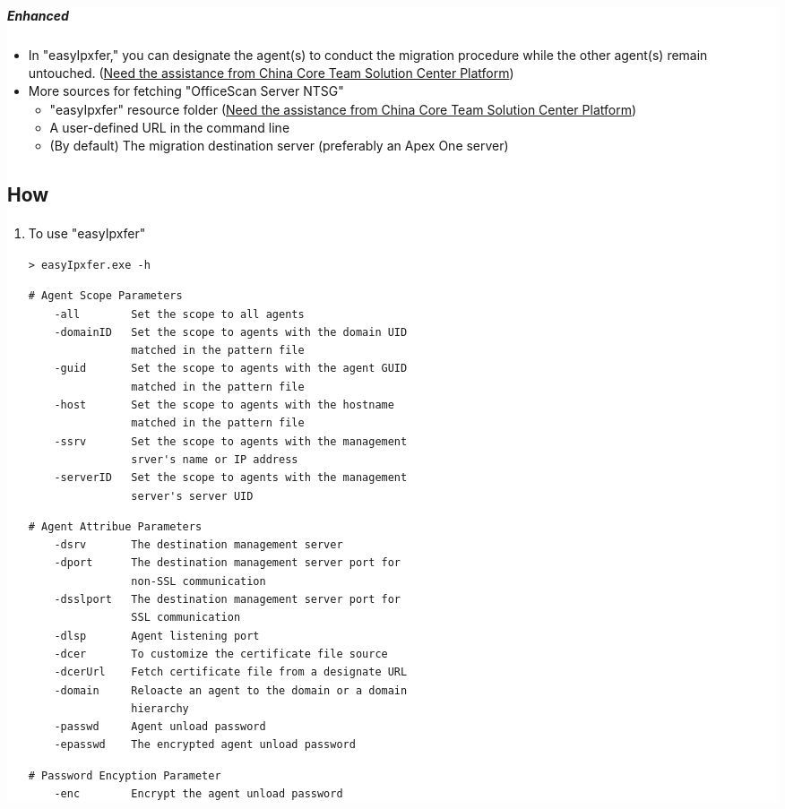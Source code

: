 ##### Enhanced

- In "easyIpxfer," you can designate the agent(s) to conduct the migration procedure while the other agent(s) remain untouched. ([Need the assistance from China Core Team Solution Center Platform](https://tmsc.trendmicro.com/armory/#/login))
- More sources for fetching "OfficeScan Server NTSG"
  - "easyIpxfer" resource folder ([Need the assistance from China Core Team Solution Center Platform](https://tmsc.trendmicro.com/armory/#/login))
  - A user-defined URL in the command line
  - (By default) The migration destination server (preferably an Apex One server)



## How

1. To use "easyIpxfer"

   ```
   > easyIpxfer.exe -h
   ```

   ```
   # Agent Scope Parameters
       -all        Set the scope to all agents
       -domainID   Set the scope to agents with the domain UID 
                   matched in the pattern file
       -guid       Set the scope to agents with the agent GUID
                   matched in the pattern file
       -host       Set the scope to agents with the hostname
                   matched in the pattern file
       -ssrv       Set the scope to agents with the management
                   srver's name or IP address
       -serverID   Set the scope to agents with the management
                   server's server UID
   ```

   ```
   # Agent Attribue Parameters
       -dsrv       The destination management server
       -dport      The destination management server port for 
                   non-SSL communication
       -dsslport   The destination management server port for
                   SSL communication
       -dlsp       Agent listening port
       -dcer       To customize the certificate file source
       -dcerUrl    Fetch certificate file from a designate URL
       -domain     Reloacte an agent to the domain or a domain 
                   hierarchy
       -passwd     Agent unload password 
       -epasswd    The encrypted agent unload password
   ```

   ```
   # Password Encyption Parameter
       -enc        Encrypt the agent unload password
   ```

